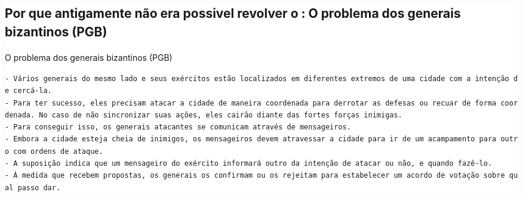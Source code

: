 ## Por que antigamente não era possivel revolver o : O problema dos generais bizantinos (PGB)

O problema dos generais bizantinos (PGB)

    - Vários generais do mesmo lado e seus exércitos estão localizados em diferentes extremos de uma cidade com a intenção de cercá-la.
    - Para ter sucesso, eles precisam atacar a cidade de maneira coordenada para derrotar as defesas ou recuar de forma coordenada. No caso de não sincronizar suas ações, eles cairão diante das fortes forças inimigas.
    - Para conseguir isso, os generais atacantes se comunicam através de mensageiros.
    - Embora a cidade esteja cheia de inimigos, os mensageiros devem atravessar a cidade para ir de um acampamento para outro com ordens de ataque.
    - A suposição indica que um mensageiro do exército informará outro da intenção de atacar ou não, e quando fazê-lo.
    - À medida que recebem propostas, os generais os confirmam ou os rejeitam para estabelecer um acordo de votação sobre qual passo dar.
